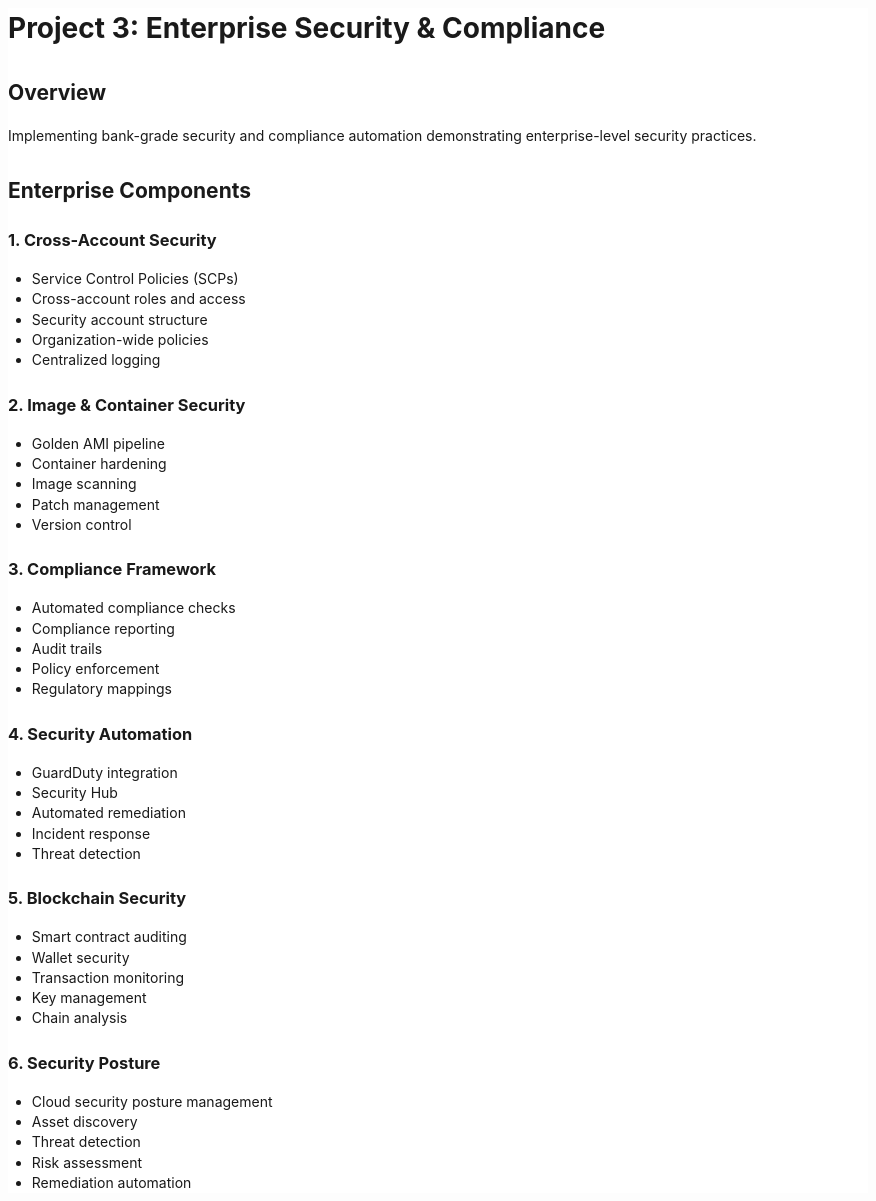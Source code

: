 # Project 3: Enterprise Security & Compliance

## Overview
Implementing bank-grade security and compliance automation demonstrating enterprise-level security practices.

## Enterprise Components

### 1. Cross-Account Security
- Service Control Policies (SCPs)
- Cross-account roles and access
- Security account structure
- Organization-wide policies
- Centralized logging

### 2. Image & Container Security
- Golden AMI pipeline
- Container hardening
- Image scanning
- Patch management
- Version control

### 3. Compliance Framework
- Automated compliance checks
- Compliance reporting
- Audit trails
- Policy enforcement
- Regulatory mappings

### 4. Security Automation
- GuardDuty integration
- Security Hub
- Automated remediation
- Incident response
- Threat detection

### 5. Blockchain Security
- Smart contract auditing
- Wallet security
- Transaction monitoring
- Key management
- Chain analysis

### 6. Security Posture
- Cloud security posture management
- Asset discovery
- Threat detection
- Risk assessment
- Remediation automation
